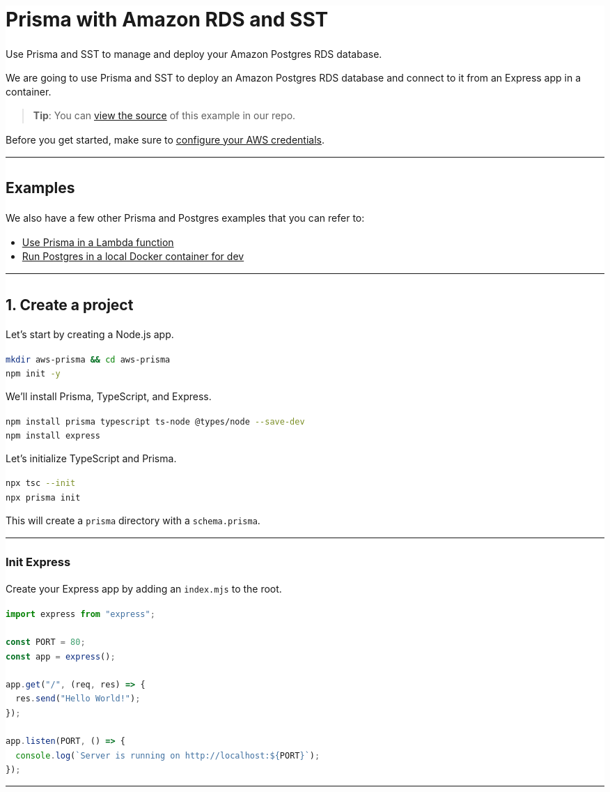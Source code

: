 # Prisma with Amazon RDS and SST

Use Prisma and SST to manage and deploy your Amazon Postgres RDS database.

We are going to use Prisma and SST to deploy an Amazon Postgres RDS database and connect to it from an Express app in a container.

> **Tip**: You can [view the source](https://github.com/sst/sst/tree/dev/examples/aws-prisma) of this example in our repo.

Before you get started, make sure to [configure your AWS credentials](/docs/iam-credentials#credentials).

---

## Examples

We also have a few other Prisma and Postgres examples that you can refer to:
- [Use Prisma in a Lambda function](/docs/examples/#prisma-in-lambda)
- [Run Postgres in a local Docker container for dev](/docs/examples/#aws-postgres-local)

---

## 1. Create a project

Let’s start by creating a Node.js app.

```bash
mkdir aws-prisma && cd aws-prisma
npm init -y
```

We’ll install Prisma, TypeScript, and Express.

```bash
npm install prisma typescript ts-node @types/node --save-dev
npm install express
```

Let’s initialize TypeScript and Prisma.

```bash
npx tsc --init
npx prisma init
```

This will create a `prisma` directory with a `schema.prisma`.

---

### Init Express

Create your Express app by adding an `index.mjs` to the root.

```javascript
import express from "express";

const PORT = 80;
const app = express();

app.get("/", (req, res) => {
  res.send("Hello World!");
});

app.listen(PORT, () => {
  console.log(`Server is running on http://localhost:${PORT}`);
});
```

---